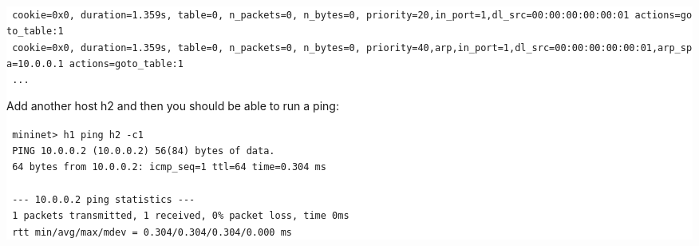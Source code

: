 ```
 cookie=0x0, duration=1.359s, table=0, n_packets=0, n_bytes=0, priority=20,in_port=1,dl_src=00:00:00:00:00:01 actions=goto_table:1
 cookie=0x0, duration=1.359s, table=0, n_packets=0, n_bytes=0, priority=40,arp,in_port=1,dl_src=00:00:00:00:00:01,arp_spa=10.0.0.1 actions=goto_table:1
 ...
```
Add another host h2 and then you should be able to run a ping:
```
 mininet> h1 ping h2 -c1
 PING 10.0.0.2 (10.0.0.2) 56(84) bytes of data.
 64 bytes from 10.0.0.2: icmp_seq=1 ttl=64 time=0.304 ms 
 
 --- 10.0.0.2 ping statistics ---
 1 packets transmitted, 1 received, 0% packet loss, time 0ms
 rtt min/avg/max/mdev = 0.304/0.304/0.304/0.000 ms
```